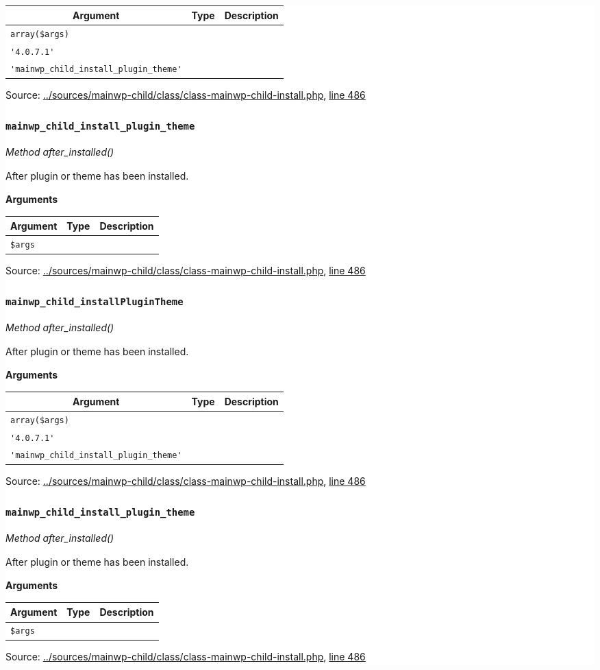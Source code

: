 Argument | Type | Description
-------- | ---- | -----------
`array($args)` |  | 
`'4.0.7.1'` |  | 
`'mainwp_child_install_plugin_theme'` |  | 

Source: [../sources/mainwp-child/class/class-mainwp-child-install.php](class/class-mainwp-child-install.php), [line 486](class/class-mainwp-child-install.php#L486-L531)



### `mainwp_child_install_plugin_theme`

*Method after_installed()*

After plugin or theme has been installed.

**Arguments**

Argument | Type | Description
-------- | ---- | -----------
`$args` |  | 

Source: [../sources/mainwp-child/class/class-mainwp-child-install.php](class/class-mainwp-child-install.php), [line 486](class/class-mainwp-child-install.php#L486-L532)



### `mainwp_child_installPluginTheme`

*Method after_installed()*

After plugin or theme has been installed.

**Arguments**

Argument | Type | Description
-------- | ---- | -----------
`array($args)` |  | 
`'4.0.7.1'` |  | 
`'mainwp_child_install_plugin_theme'` |  | 

Source: [../sources/mainwp-child/class/class-mainwp-child-install.php](class/class-mainwp-child-install.php), [line 486](class/class-mainwp-child-install.php#L486-L555)



### `mainwp_child_install_plugin_theme`

*Method after_installed()*

After plugin or theme has been installed.

**Arguments**

Argument | Type | Description
-------- | ---- | -----------
`$args` |  | 

Source: [../sources/mainwp-child/class/class-mainwp-child-install.php](class/class-mainwp-child-install.php), [line 486](class/class-mainwp-child-install.php#L486-L556)
